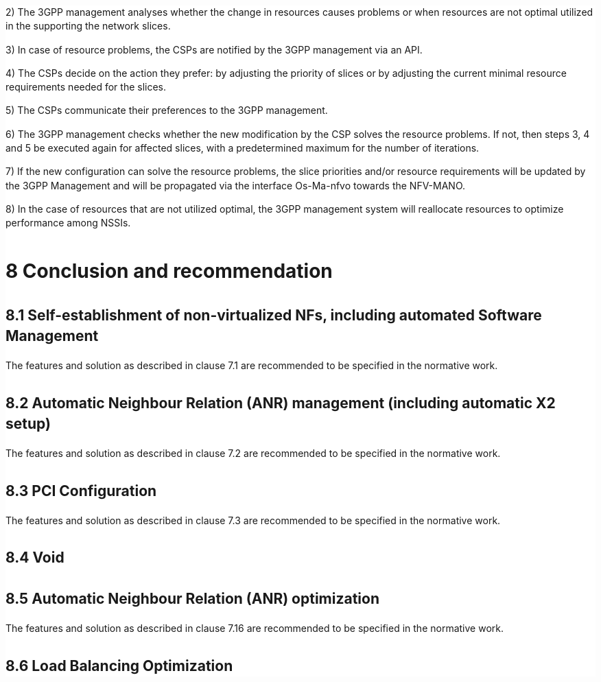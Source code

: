2\) The 3GPP management analyses whether the change in resources causes
problems or when resources are not optimal utilized in the supporting
the network slices.

3\) In case of resource problems, the CSPs are notified by the 3GPP
management via an API.

4\) The CSPs decide on the action they prefer: by adjusting the priority
of slices or by adjusting the current minimal resource requirements
needed for the slices.

5\) The CSPs communicate their preferences to the 3GPP management.

6\) The 3GPP management checks whether the new modification by the CSP
solves the resource problems. If not, then steps 3, 4 and 5 be executed
again for affected slices, with a predetermined maximum for the number
of iterations.

7\) If the new configuration can solve the resource problems, the slice
priorities and/or resource requirements will be updated by the 3GPP
Management and will be propagated via the interface Os-Ma-nfvo towards
the NFV-MANO.

8\) In the case of resources that are not utilized optimal, the 3GPP
management system will reallocate resources to optimize performance
among NSSIs.

8 Conclusion and recommendation
===============================

8.1 Self-establishment of non-virtualized NFs, including automated Software Management
--------------------------------------------------------------------------------------

The features and solution as described in clause 7.1 are recommended to
be specified in the normative work.

8.2 Automatic Neighbour Relation (ANR) management (including automatic X2 setup)
--------------------------------------------------------------------------------

The features and solution as described in clause 7.2 are recommended to
be specified in the normative work.

8.3 PCI Configuration
---------------------

The features and solution as described in clause 7.3 are recommended to
be specified in the normative work.

8.4 Void
--------

8.5 Automatic Neighbour Relation (ANR) optimization
---------------------------------------------------

The features and solution as described in clause 7.16 are recommended to
be specified in the normative work.

8.6 Load Balancing Optimization 
-------------------------------
